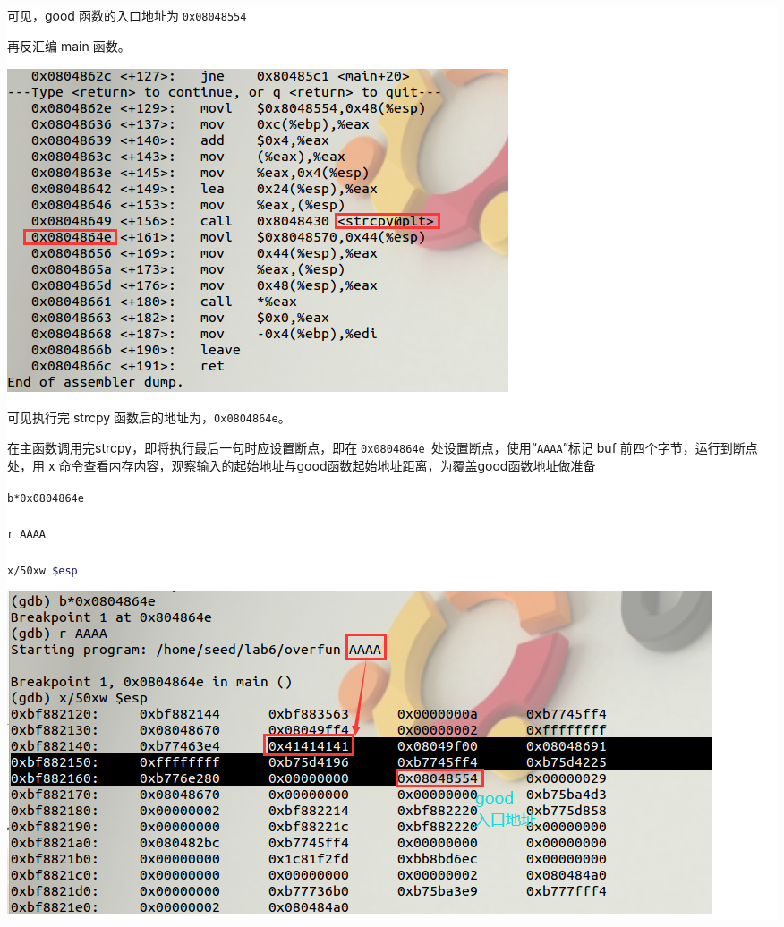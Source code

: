 可见，good 函数的入口地址为 `0x08048554`

再反汇编 main 函数。

![image-20220322123725056](Buffer_Overflowproj/image-20220322123725056.png)

可见执行完 strcpy 函数后的地址为，`0x0804864e`。



在主函数调用完strcpy，即将执行最后一句时应设置断点，即在 `0x0804864e `处设置断点，使用“`AAAA`”标记 buf 前四个字节，运行到断点处，用 x 命令查看内存内容，观察输入的起始地址与good函数起始地址距离，为覆盖good函数地址做准备

```bash
b*0x0804864e

r AAAA

x/50xw $esp
```

![image-20220322124224901](Buffer_Overflowproj/image-20220322124224901.png)
